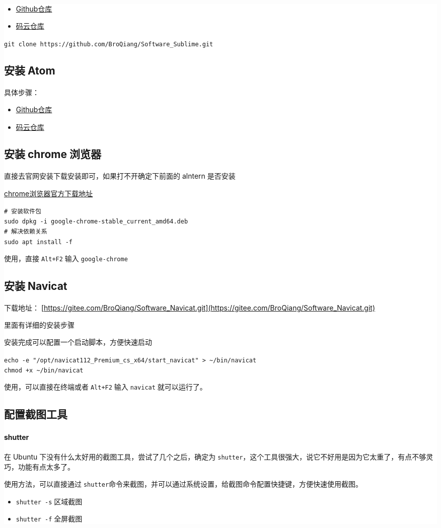 - [Github仓库](https://github.com/BroQiang/Software_Sublime.git)

- [码云仓库](https://gitee.com/BroQiang/Software_Sublime.git)

```shell
git clone https://github.com/BroQiang/Software_Sublime.git
```

## 安装 Atom

具体步骤：

- [Github仓库](https://github.com/BroQiang/Software_Atom.git)

- [码云仓库](https://gitee.com/BroQiang/Software_Atom.git)

## 安装 chrome 浏览器

直接去官网安装下载安装即可，如果打不开确定下前面的 alntern 是否安装

[chrome浏览器官方下载地址](https://www.google.cn/intl/zh-CN/chrome/browser/desktop)

```shell
# 安装软件包
sudo dpkg -i google-chrome-stable_current_amd64.deb
# 解决依赖关系
sudo apt install -f
```

使用，直接 `Alt+F2` 输入 `google-chrome`

## 安装 Navicat

下载地址： [https://gitee.com/BroQiang/Software_Navicat.git](https://gitee.com/BroQiang/Software_Navicat.git)

里面有详细的安装步骤

安装完成可以配置一个启动脚本，方便快速启动
```shell
echo -e "/opt/navicat112_Premium_cs_x64/start_navicat" > ~/bin/navicat
chmod +x ~/bin/navicat
```

使用，可以直接在终端或者 `Alt+F2` 输入 `navicat` 就可以运行了。

## 配置截图工具

#### shutter

在 Ubuntu 下没有什么太好用的截图工具，尝试了几个之后，确定为 `shutter`，这个工具很强大，说它不好用是因为它太重了，有点不够灵巧，功能有点太多了。

使用方法，可以直接通过 `shutter`命令来截图，并可以通过系统设置，给截图命令配置快捷键，方便快速使用截图。

- `shutter -s` 区域截图

- `shutter -f` 全屏截图

